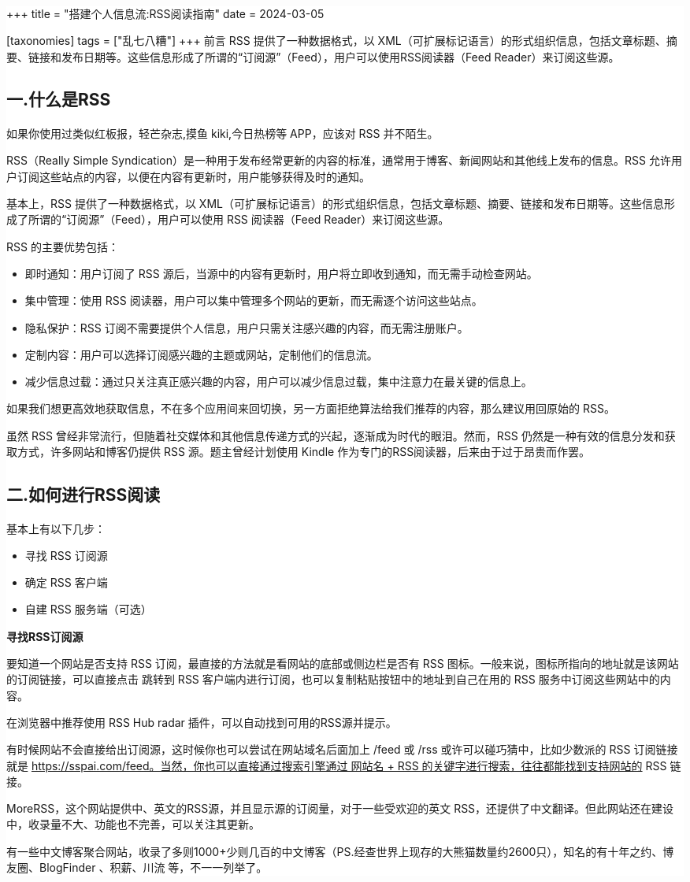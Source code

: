 +++
title = "搭建个人信息流:RSS阅读指南"
date = 2024-03-05

[taxonomies]
tags = ["乱七八糟"]
+++
前言 RSS 提供了一种数据格式，以 XML（可扩展标记语言）的形式组织信息，包括文章标题、摘要、链接和发布日期等。这些信息形成了所谓的“订阅源”（Feed），用户可以使用RSS阅读器（Feed Reader）来订阅这些源。

## 一.什么是RSS

如果你使用过类似红板报，轻芒杂志,摸鱼 kiki,今日热榜等 APP，应该对 RSS 并不陌生。

RSS（Really Simple Syndication）是一种用于发布经常更新的内容的标准，通常用于博客、新闻网站和其他线上发布的信息。RSS 允许用户订阅这些站点的内容，以便在内容有更新时，用户能够获得及时的通知。

基本上，RSS 提供了一种数据格式，以 XML（可扩展标记语言）的形式组织信息，包括文章标题、摘要、链接和发布日期等。这些信息形成了所谓的“订阅源”（Feed），用户可以使用 RSS 阅读器（Feed Reader）来订阅这些源。

RSS 的主要优势包括：

- 即时通知：用户订阅了 RSS 源后，当源中的内容有更新时，用户将立即收到通知，而无需手动检查网站。

- 集中管理：使用 RSS 阅读器，用户可以集中管理多个网站的更新，而无需逐个访问这些站点。

- 隐私保护：RSS 订阅不需要提供个人信息，用户只需关注感兴趣的内容，而无需注册账户。

- 定制内容：用户可以选择订阅感兴趣的主题或网站，定制他们的信息流。

- 减少信息过载：通过只关注真正感兴趣的内容，用户可以减少信息过载，集中注意力在最关键的信息上。

如果我们想更高效地获取信息，不在多个应用间来回切换，另一方面拒绝算法给我们推荐的内容，那么建议用回原始的 RSS。

虽然 RSS 曾经非常流行，但随着社交媒体和其他信息传递方式的兴起，逐渐成为时代的眼泪。然而，RSS 仍然是一种有效的信息分发和获取方式，许多网站和博客仍提供 RSS 源。题主曾经计划使用 Kindle 作为专门的RSS阅读器，后来由于过于昂贵而作罢。

## 二.如何进行RSS阅读

基本上有以下几步：

- 寻找 RSS 订阅源

- 确定 RSS 客户端

- 自建 RSS 服务端（可选）

**寻找RSS订阅源**

要知道一个网站是否支持 RSS 订阅，最直接的方法就是看网站的底部或侧边栏是否有 RSS 图标。一般来说，图标所指向的地址就是该网站的订阅链接，可以直接点击 跳转到 RSS 客户端内进行订阅，也可以复制粘贴按钮中的地址到自己在用的 RSS 服务中订阅这些网站中的内容。

在浏览器中推荐使用 RSS Hub radar 插件，可以自动找到可用的RSS源并提示。

有时候网站不会直接给出订阅源，这时候你也可以尝试在网站域名后面加上 /feed 或 /rss 或许可以碰巧猜中，比如少数派的 RSS 订阅链接就是 https://sspai.com/feed。当然，你也可以直接通过搜索引擎通过 网站名 + RSS 的关键字进行搜索，往往都能找到支持网站的 RSS 链接。

MoreRSS，这个网站提供中、英文的RSS源，并且显示源的订阅量，对于一些受欢迎的英文 RSS，还提供了中文翻译。但此网站还在建设中，收录量不大、功能也不完善，可以关注其更新。

有一些中文博客聚合网站，收录了多则1000+少则几百的中文博客（PS.经查世界上现存的大熊猫数量约2600只），知名的有十年之约、博友圈、BlogFinder 、积薪、川流 等，不一一列举了。

